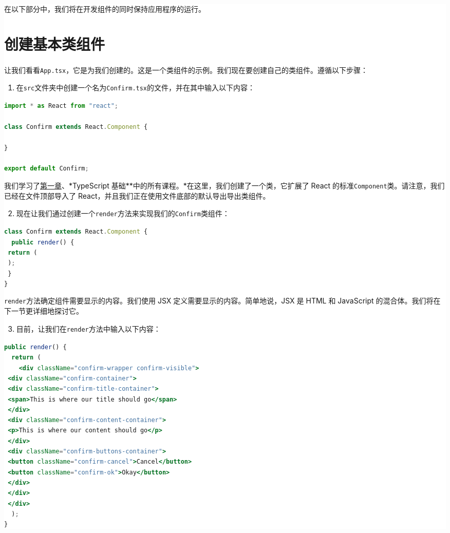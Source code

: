 在以下部分中，我们将在开发组件的同时保持应用程序的运行。

# 创建基本类组件

让我们看看`App.tsx`，它是为我们创建的。这是一个类组件的示例。我们现在要创建自己的类组件。遵循以下步骤：

1.  在`src`文件夹中创建一个名为`Confirm.tsx`的文件，并在其中输入以下内容：

```jsx
import * as React from "react";

class Confirm extends React.Component {

}

export default Confirm;
```

我们学习了[第一章](01.html)、*TypeScript 基础**中的所有课程。*在这里，我们创建了一个类，它扩展了 React 的标准`Component`类。请注意，我们已经在文件顶部导入了 React，并且我们正在使用文件底部的默认导出导出类组件。

2.  现在让我们通过创建一个`render`方法来实现我们的`Confirm`类组件：

```jsx
class Confirm extends React.Component {
  public render() {
 return (
 );
 }
}
```

`render`方法确定组件需要显示的内容。我们使用 JSX 定义需要显示的内容。简单地说，JSX 是 HTML 和 JavaScript 的混合体。我们将在下一节更详细地探讨它。

3.  目前，让我们在`render`方法中输入以下内容：

```jsx
public render() {
  return (
    <div className="confirm-wrapper confirm-visible">
 <div className="confirm-container">
 <div className="confirm-title-container">
 <span>This is where our title should go</span>
 </div>
 <div className="confirm-content-container">
 <p>This is where our content should go</p>
 </div>
 <div className="confirm-buttons-container">
 <button className="confirm-cancel">Cancel</button>
 <button className="confirm-ok">Okay</button>
 </div>
 </div>
 </div>
  );
}
```
